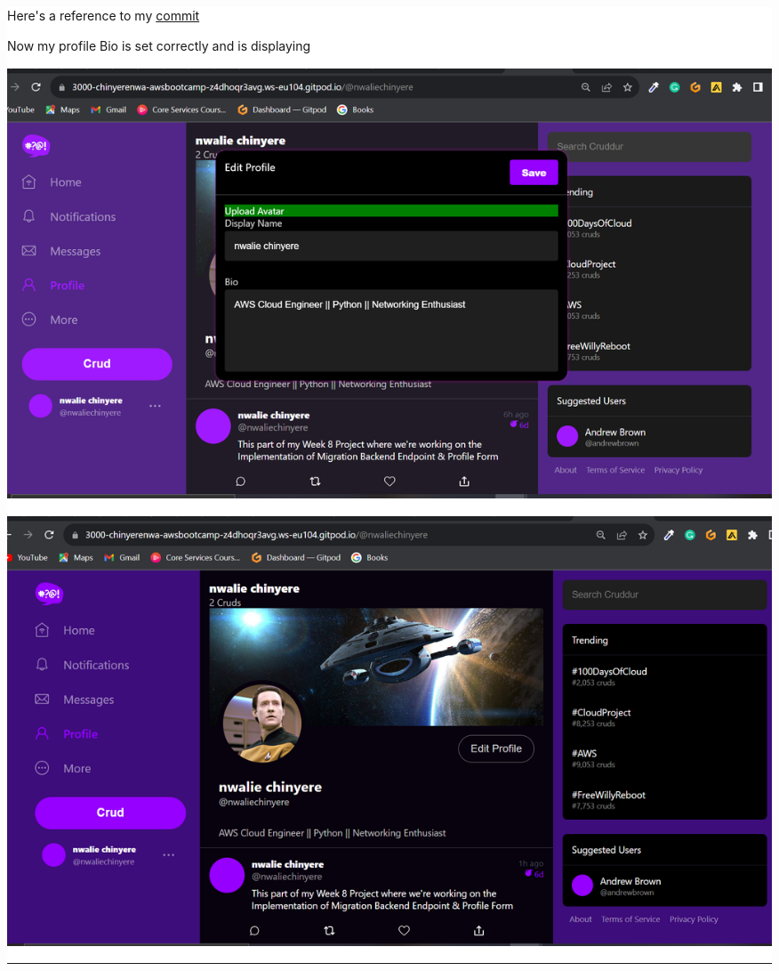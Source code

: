 Here's a reference to my [commit](https://github.com/Chinyere-nwalie/aws-bootcamp-cruddur-2023/commit/955f03ca349daa848d71b89f3ce81c7f3110ef46#diff-691fec3bd590373f2413b92b1d83b2a83ddc2852d21326ac2f8b8a2f66946672)

Now my profile Bio is set correctly and is displaying

![image](https://github.com/Chinyere-nwalie/aws-bootcamp-cruddur-2023/blob/main/journal/assets/Screenshot%20(483).png)

![image](https://github.com/Chinyere-nwalie/aws-bootcamp-cruddur-2023/blob/main/journal/assets/Screenshot%20(459).png)

---